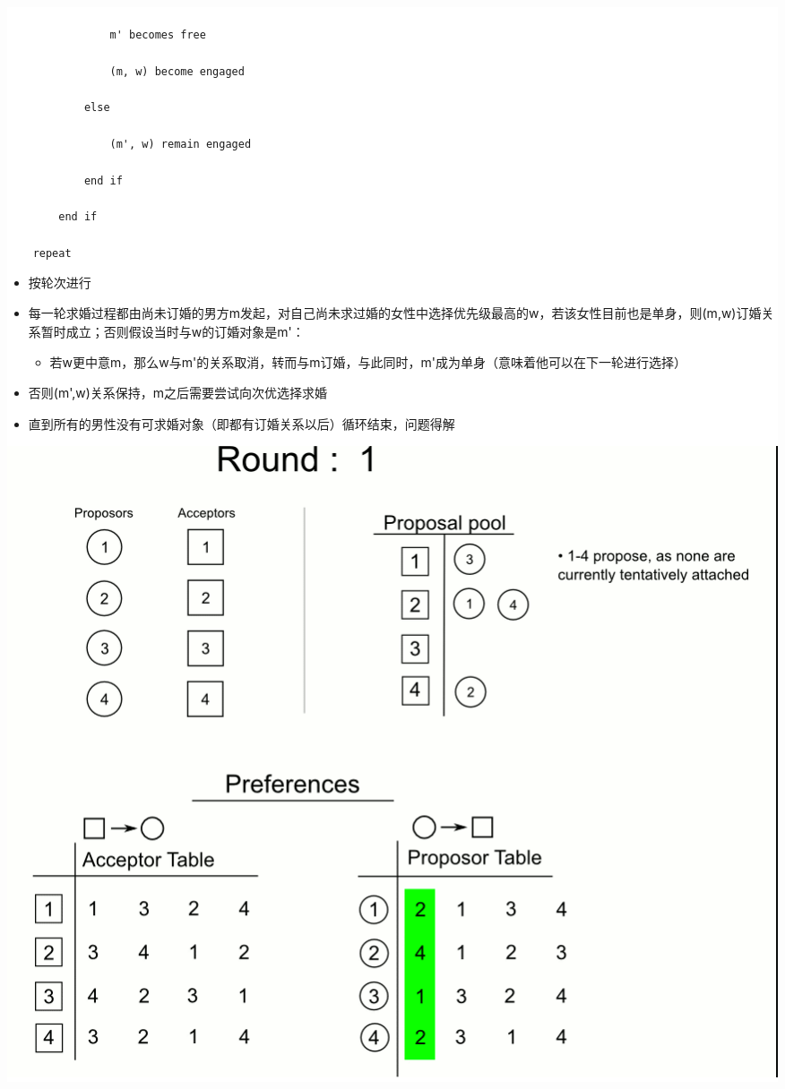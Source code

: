 ```

                m' becomes free

                (m, w) become engaged 

            else

                (m', w) remain engaged

            end if

        end if

    repeat
```

- 按轮次进行

- 每一轮求婚过程都由尚未订婚的男方m发起，对自己尚未求过婚的女性中选择优先级最高的w，若该女性目前也是单身，则(m,w)订婚关系暂时成立；否则假设当时与w的订婚对象是m'：
  - 若w更中意m，那么w与m'的关系取消，转而与m订婚，与此同时，m'成为单身（意味着他可以在下一轮进行选择）

- 否则(m',w)关系保持，m之后需要尝试向次优选择求婚

- 直到所有的男性没有可求婚对象（即都有订婚关系以后）循环结束，问题得解

![img](/img/gale-sharpley.gif)
